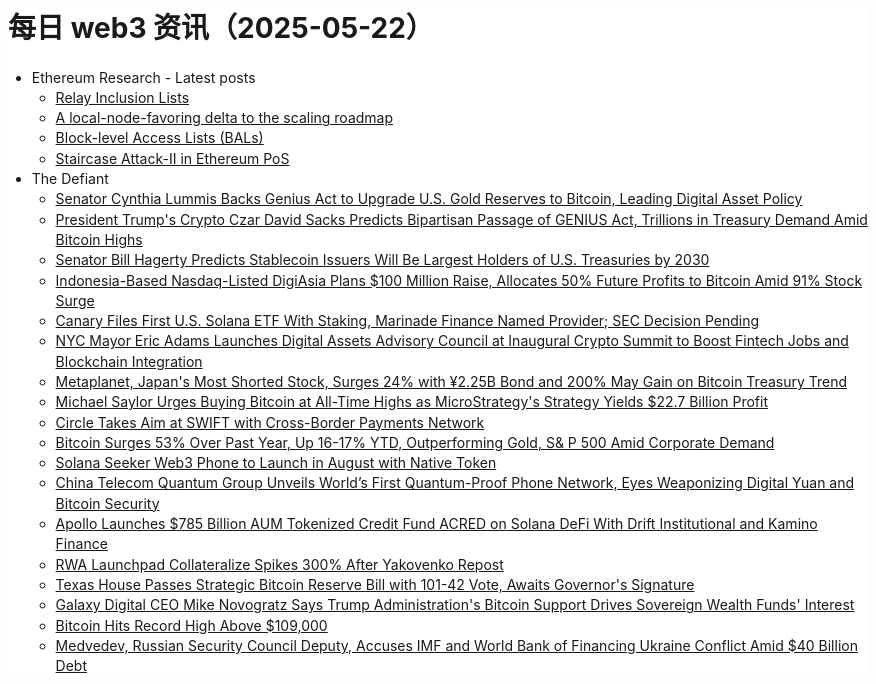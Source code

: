 # 每日 web3 资讯（2025-05-22）

- Ethereum Research - Latest posts
  - [Relay Inclusion Lists](https://ethresear.ch/t/relay-inclusion-lists/22218#post_7)
  - [A local-node-favoring delta to the scaling roadmap](https://ethresear.ch/t/a-local-node-favoring-delta-to-the-scaling-roadmap/22368?page=2#post_37)
  - [Block-level Access Lists (BALs)](https://ethresear.ch/t/block-level-access-lists-bals/22331#post_10)
  - [Staircase Attack-II in Ethereum PoS](https://ethresear.ch/t/staircase-attack-ii-in-ethereum-pos/22099#post_13)
- The Defiant
  - [Senator Cynthia Lummis Backs Genius Act to Upgrade U.S. Gold Reserves to Bitcoin, Leading Digital Asset Policy](https://thedefiant.io/news/regulation/senator-cynthia-lummis-backs-genius-act-to-upgrade-u-s-gold-reserves-to-bitcoin-de9fcae8)
  - [President Trump's Crypto Czar David Sacks Predicts Bipartisan Passage of GENIUS Act, Trillions in Treasury Demand Amid Bitcoin Highs](https://thedefiant.io/news/regulation/president-trump-s-crypto-czar-david-sacks-predicts-bipartisan-passage-genius-act-564199fe)
  - [Senator Bill Hagerty Predicts Stablecoin Issuers Will Be Largest Holders of U.S. Treasuries by 2030](https://thedefiant.io/news/regulation/senator-bill-hagerty-predicts-stablecoin-issuers-largest-holders-u-s-treasuries-269b81ce)
  - [Indonesia-Based Nasdaq-Listed DigiAsia Plans $100 Million Raise, Allocates 50% Future Profits to Bitcoin Amid 91% Stock Surge](https://thedefiant.io/news/tradfi-and-fintech/indonesia-based-nasdaq-listed-digiasia-plans-100-million-raise-allocates-50-to-a24c108c)
  - [Canary Files First U.S. Solana ETF With Staking, Marinade Finance Named Provider; SEC Decision Pending](https://thedefiant.io/news/tradfi-and-fintech/canary-files-first-u-s-solana-etf-staking-marinade-finance-named-provider-sec-0014d29c)
  - [NYC Mayor Eric Adams Launches Digital Assets Advisory Council at Inaugural Crypto Summit to Boost Fintech Jobs and Blockchain Integration](https://thedefiant.io/news/regulation/nyc-mayor-eric-adams-launches-digital-assets-advisory-council-inaugural-crypto-8a2f8cff)
  - [Metaplanet, Japan's Most Shorted Stock, Surges 24% with ¥2.25B Bond and 200% May Gain on Bitcoin Treasury Trend](https://thedefiant.io/news/markets/metaplanet-japan-s-most-shorted-stock-surges-24-y-2-25b-bond-200-gain-on-bitcoin-4dfba966)
  - [Michael Saylor Urges Buying Bitcoin at All-Time Highs as MicroStrategy's Strategy Yields $22.7 Billion Profit](https://thedefiant.io/news/blockchains/michael-saylor-urges-buying-bitcoin-all-time-highs-microstrategy-s-strategy-22-7-2938fdf6)
  - [Circle Takes Aim at SWIFT with Cross-Border Payments Network](https://thedefiant.io/news/defi/circle-takes-aim-at-swift-with-cross-border-payments-network)
  - [Bitcoin Surges 53% Over Past Year, Up 16-17% YTD, Outperforming Gold, S&amp; P 500 Amid Corporate Demand](https://thedefiant.io/news/markets/bitcoin-surges-53-over-past-year-up-16-17-ytd-outperforming-gold-s-p-500-amid-cbf8ccf9)
  - [Solana Seeker Web3 Phone to Launch in August with Native Token](https://thedefiant.io/news/nfts-and-web3/solana-seeker-web3-phone-to-launch-in-august-with-native-token)
  - [China Telecom Quantum Group Unveils World’s First Quantum-Proof Phone Network, Eyes Weaponizing Digital Yuan and Bitcoin Security](https://thedefiant.io/news/regulation/china-telecom-quantum-group-unveils-worlds-first-quantum-proof-phone-network-1b378b0e)
  - [Apollo Launches $785 Billion AUM Tokenized Credit Fund ACRED on Solana DeFi With Drift Institutional and Kamino Finance](https://thedefiant.io/news/defi/apollo-launches-785-billion-aum-tokenized-credit-fund-acred-on-solana-defi-drift-c7022e98)
  - [RWA Launchpad Collateralize Spikes 300% After Yakovenko Repost](https://thedefiant.io/news/defi/rwa-launchpad-collateralize-spikes-300-after-yakovenko-repost)
  - [Texas House Passes Strategic Bitcoin Reserve Bill with 101-42 Vote, Awaits Governor's Signature](https://thedefiant.io/news/regulation/texas-house-passes-strategic-bitcoin-reserve-bill-101-42-vote-awaits-governor-s-ac200514)
  - [Galaxy Digital CEO Mike Novogratz Says Trump Administration's Bitcoin Support Drives Sovereign Wealth Funds' Interest](https://thedefiant.io/news/markets/galaxy-digital-ceo-mike-novogratz-says-trump-administration-s-bitcoin-support-83de39c1)
  - [Bitcoin Hits Record High Above $109,000](https://thedefiant.io/news/markets/bitcoin-hits-record-high-above-usd109-000)
  - [Medvedev, Russian Security Council Deputy, Accuses IMF and World Bank of Financing Ukraine Conflict Amid $40 Billion Debt](https://thedefiant.io/news/regulation/medvedev-russian-security-council-deputy-accuses-imf-world-bank-financing-amid-8b505866)